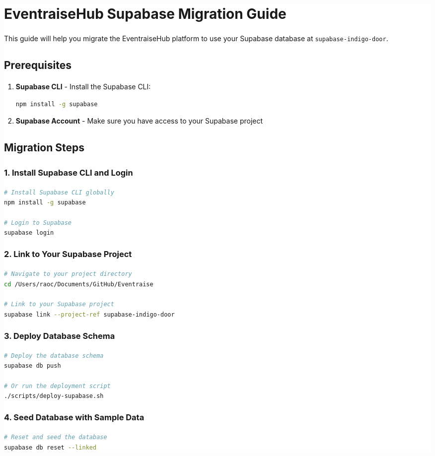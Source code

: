 # EventraiseHub Supabase Migration Guide

This guide will help you migrate the EventraiseHub platform to use your Supabase database at `supabase-indigo-door`.

## Prerequisites

1. **Supabase CLI** - Install the Supabase CLI:
   ```bash
   npm install -g supabase
   ```

2. **Supabase Account** - Make sure you have access to your Supabase project

## Migration Steps

### 1. Install Supabase CLI and Login

```bash
# Install Supabase CLI globally
npm install -g supabase

# Login to Supabase
supabase login
```

### 2. Link to Your Supabase Project

```bash
# Navigate to your project directory
cd /Users/raoc/Documents/GitHub/Eventraise

# Link to your Supabase project
supabase link --project-ref supabase-indigo-door
```

### 3. Deploy Database Schema

```bash
# Deploy the database schema
supabase db push

# Or run the deployment script
./scripts/deploy-supabase.sh
```

### 4. Seed Database with Sample Data

```bash
# Reset and seed the database
supabase db reset --linked
```
